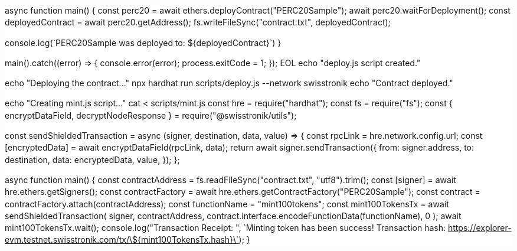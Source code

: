 async function main() {
  const perc20 = await ethers.deployContract("PERC20Sample");
  await perc20.waitForDeployment();
  const deployedContract = await perc20.getAddress();
  fs.writeFileSync("contract.txt", deployedContract);
  
  console.log(\`PERC20Sample was deployed to: \${deployedContract}\`)
}

main().catch((error) => {
  console.error(error);
  process.exitCode = 1;
});
EOL
echo "deploy.js script created."

echo "Deploying the contract..."
npx hardhat run scripts/deploy.js --network swisstronik
echo "Contract deployed."

echo "Creating mint.js script..."
cat <<EOL > scripts/mint.js
const hre = require("hardhat");
const fs = require("fs");
const { encryptDataField, decryptNodeResponse } = require("@swisstronik/utils");

const sendShieldedTransaction = async (signer, destination, data, value) => {
  const rpcLink = hre.network.config.url;
  const [encryptedData] = await encryptDataField(rpcLink, data);
  return await signer.sendTransaction({
    from: signer.address,
    to: destination,
    data: encryptedData,
    value,
  });
};

async function main() {
  const contractAddress = fs.readFileSync("contract.txt", "utf8").trim();
  const [signer] = await hre.ethers.getSigners();
  const contractFactory = await hre.ethers.getContractFactory("PERC20Sample");
  const contract = contractFactory.attach(contractAddress);
  const functionName = "mint100tokens";
  const mint100TokensTx = await sendShieldedTransaction(
    signer,
    contractAddress,
    contract.interface.encodeFunctionData(functionName),
    0
  );
  await mint100TokensTx.wait();
  console.log("Transaction Receipt: ", \`Minting token has been success! Transaction hash: https://explorer-evm.testnet.swisstronik.com/tx/\${mint100TokensTx.hash}\`);
}
